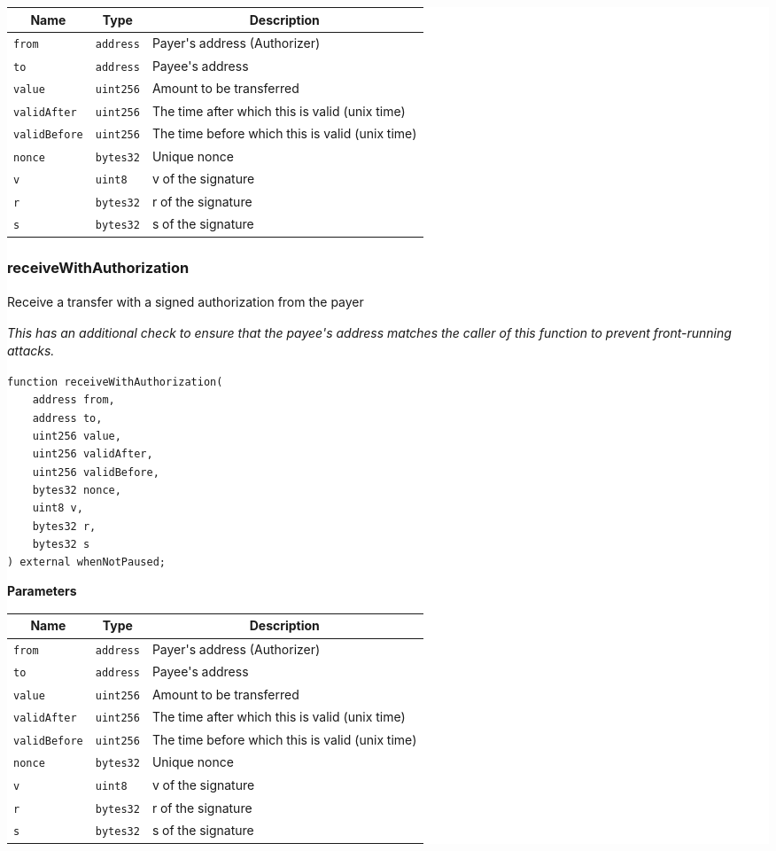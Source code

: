 |Name|Type|Description|
|----|----|-----------|
|`from`|`address`|         Payer's address (Authorizer)|
|`to`|`address`|           Payee's address|
|`value`|`uint256`|        Amount to be transferred|
|`validAfter`|`uint256`|   The time after which this is valid (unix time)|
|`validBefore`|`uint256`|  The time before which this is valid (unix time)|
|`nonce`|`bytes32`|        Unique nonce|
|`v`|`uint8`|            v of the signature|
|`r`|`bytes32`|            r of the signature|
|`s`|`bytes32`|            s of the signature|


### receiveWithAuthorization

Receive a transfer with a signed authorization from the payer

*This has an additional check to ensure that the payee's address
matches the caller of this function to prevent front-running attacks.*


```solidity
function receiveWithAuthorization(
    address from,
    address to,
    uint256 value,
    uint256 validAfter,
    uint256 validBefore,
    bytes32 nonce,
    uint8 v,
    bytes32 r,
    bytes32 s
) external whenNotPaused;
```
**Parameters**

|Name|Type|Description|
|----|----|-----------|
|`from`|`address`|         Payer's address (Authorizer)|
|`to`|`address`|           Payee's address|
|`value`|`uint256`|        Amount to be transferred|
|`validAfter`|`uint256`|   The time after which this is valid (unix time)|
|`validBefore`|`uint256`|  The time before which this is valid (unix time)|
|`nonce`|`bytes32`|        Unique nonce|
|`v`|`uint8`|            v of the signature|
|`r`|`bytes32`|            r of the signature|
|`s`|`bytes32`|            s of the signature|

